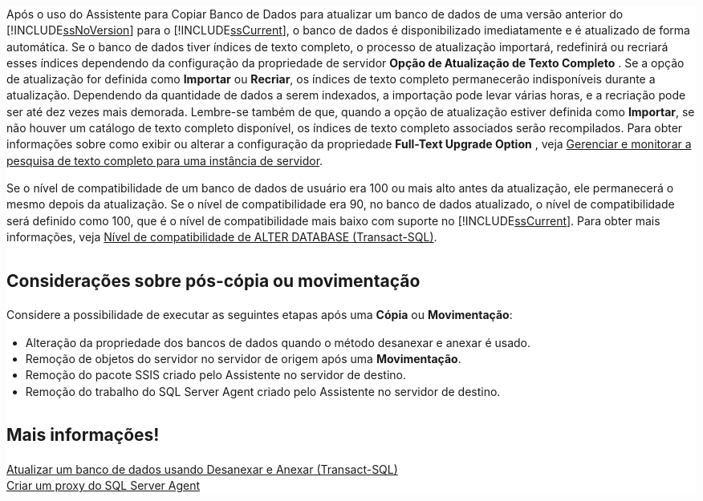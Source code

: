  Após o uso do Assistente para Copiar Banco de Dados para atualizar um banco de dados de uma versão anterior do [!INCLUDE[ssNoVersion](../../includes/ssnoversion-md.md)] para o [!INCLUDE[ssCurrent](../../includes/sscurrent-md.md)], o banco de dados é disponibilizado imediatamente e é atualizado de forma automática. Se o banco de dados tiver índices de texto completo, o processo de atualização importará, redefinirá ou recriará esses índices dependendo da configuração da propriedade de servidor **Opção de Atualização de Texto Completo** . Se a opção de atualização for definida como **Importar** ou **Recriar**, os índices de texto completo permanecerão indisponíveis durante a atualização. Dependendo da quantidade de dados a serem indexados, a importação pode levar várias horas, e a recriação pode ser até dez vezes mais demorada. Lembre-se também de que, quando a opção de atualização estiver definida como **Importar**, se não houver um catálogo de texto completo disponível, os índices de texto completo associados serão recompilados. Para obter informações sobre como exibir ou alterar a configuração da propriedade **Full-Text Upgrade Option** , veja [Gerenciar e monitorar a pesquisa de texto completo para uma instância de servidor](../../relational-databases/search/manage-and-monitor-full-text-search-for-a-server-instance.md).  
  
 Se o nível de compatibilidade de um banco de dados de usuário era 100 ou mais alto antes da atualização, ele permanecerá o mesmo depois da atualização. Se o nível de compatibilidade era 90, no banco de dados atualizado, o nível de compatibilidade será definido como 100, que é o nível de compatibilidade mais baixo com suporte no [!INCLUDE[ssCurrent](../../includes/sscurrent-md.md)]. Para obter mais informações, veja [Nível de compatibilidade de ALTER DATABASE &#40;Transact-SQL&#41;](../../t-sql/statements/alter-database-transact-sql-compatibility-level.md).  
 
 ## <a name="Post"></a> Considerações sobre pós-cópia ou movimentação
 Considere a possibilidade de executar as seguintes etapas após uma **Cópia** ou **Movimentação**:
-    Alteração da propriedade dos bancos de dados quando o método desanexar e anexar é usado.
-    Remoção de objetos do servidor no servidor de origem após uma **Movimentação**.
-    Remoção do pacote SSIS criado pelo Assistente no servidor de destino.
-    Remoção do trabalho do SQL Server Agent criado pelo Assistente no servidor de destino.

  
## <a name="more-information"></a>Mais informações! 
 [Atualizar um banco de dados usando Desanexar e Anexar &#40;Transact-SQL&#41;](../../relational-databases/databases/upgrade-a-database-using-detach-and-attach-transact-sql.md)   
 [Criar um proxy do SQL Server Agent](../../ssms/agent/create-a-sql-server-agent-proxy.md)  
  
  

